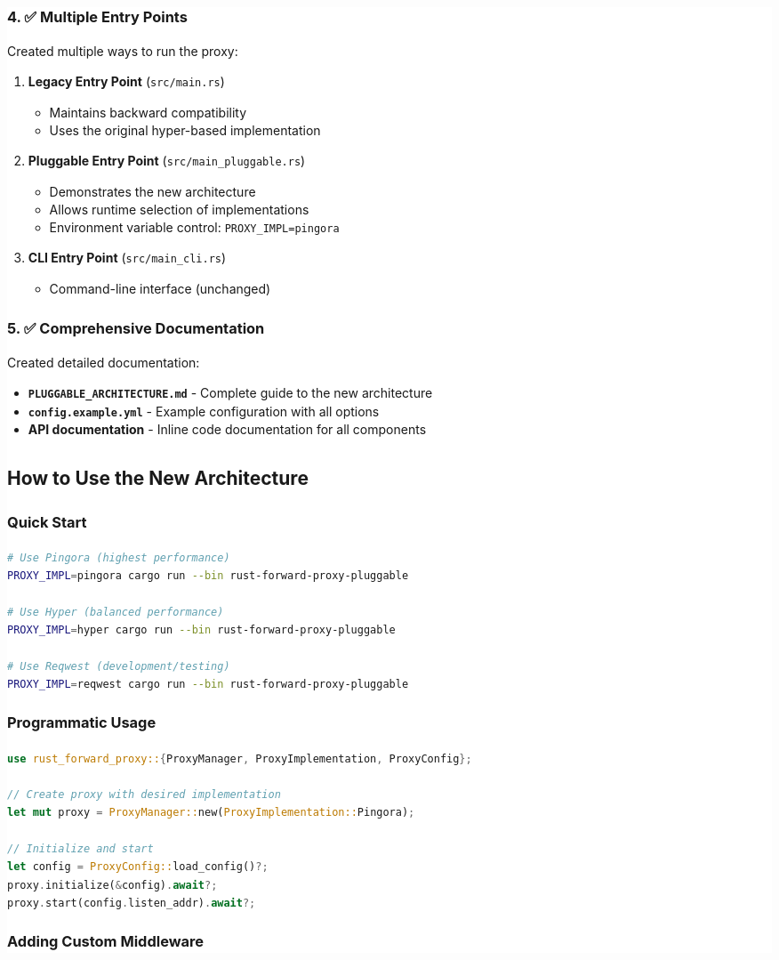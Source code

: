 ### 4. ✅ Multiple Entry Points

Created multiple ways to run the proxy:

1. **Legacy Entry Point** (`src/main.rs`)
   - Maintains backward compatibility
   - Uses the original hyper-based implementation

2. **Pluggable Entry Point** (`src/main_pluggable.rs`)
   - Demonstrates the new architecture
   - Allows runtime selection of implementations
   - Environment variable control: `PROXY_IMPL=pingora`

3. **CLI Entry Point** (`src/main_cli.rs`)
   - Command-line interface (unchanged)

### 5. ✅ Comprehensive Documentation

Created detailed documentation:

- **`PLUGGABLE_ARCHITECTURE.md`** - Complete guide to the new architecture
- **`config.example.yml`** - Example configuration with all options
- **API documentation** - Inline code documentation for all components

## How to Use the New Architecture

### Quick Start

```bash
# Use Pingora (highest performance)
PROXY_IMPL=pingora cargo run --bin rust-forward-proxy-pluggable

# Use Hyper (balanced performance)
PROXY_IMPL=hyper cargo run --bin rust-forward-proxy-pluggable

# Use Reqwest (development/testing)
PROXY_IMPL=reqwest cargo run --bin rust-forward-proxy-pluggable
```

### Programmatic Usage

```rust
use rust_forward_proxy::{ProxyManager, ProxyImplementation, ProxyConfig};

// Create proxy with desired implementation
let mut proxy = ProxyManager::new(ProxyImplementation::Pingora);

// Initialize and start
let config = ProxyConfig::load_config()?;
proxy.initialize(&config).await?;
proxy.start(config.listen_addr).await?;
```

### Adding Custom Middleware
